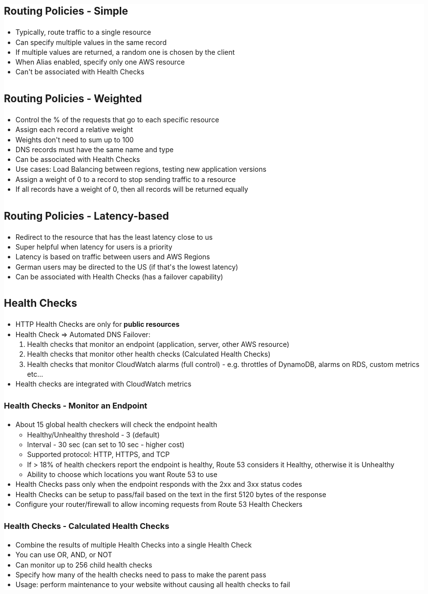## Routing Policies - Simple
- Typically, route traffic to a single resource
- Can specify multiple values in the same record
- If multiple values are returned, a random one is chosen by the client
- When Alias enabled, specify only one AWS resource
- Can't be associated with Health Checks

## Routing Policies - Weighted
- Control the % of the requests that go to each specific resource
- Assign each record a relative weight
- Weights don't need to sum up to 100
- DNS records must have the same name and type
- Can be associated with Health Checks
- Use cases: Load Balancing between regions, testing new application versions
- Assign a weight of 0 to a record to stop sending traffic to a resource
- If all records have a weight of 0, then all records will be returned equally

## Routing Policies - Latency-based
- Redirect to the resource that has the least latency close to us
- Super helpful when latency for users is a priority
- Latency is based on traffic between users and AWS Regions
- German users may be directed to the US (if that's the lowest latency)
- Can be associated with Health Checks (has a failover capability)

## Health Checks
- HTTP Health Checks are only for **public resources**
- Health Check => Automated DNS Failover:
  1. Health checks that monitor an endpoint (application, server, other AWS resource)
  2. Health checks that monitor other health checks (Calculated Health Checks)
  3. Health checks that monitor CloudWatch alarms (full control) - e.g. throttles of DynamoDB, alarms on RDS, custom metrics etc...
- Health checks are integrated with CloudWatch metrics

### Health Checks - Monitor an Endpoint
- About 15 global health checkers will check the endpoint health
  - Healthy/Unhealthy threshold - 3 (default)
  - Interval - 30 sec (can set to 10 sec - higher cost)
  - Supported protocol: HTTP, HTTPS, and TCP
  - If > 18% of health checkers report the endpoint is healthy, Route 53 considers it Healthy, otherwise it is Unhealthy
  - Ability to choose which locations you want Route 53 to use
- Health Checks pass only when the endpoint responds with the 2xx and 3xx status codes
- Health Checks can be setup to pass/fail based on the text in the first 5120 bytes of the response
- Configure your router/firewall to allow incoming requests from Route 53 Health Checkers 

### Health Checks - Calculated Health Checks
- Combine the results of multiple Health Checks into a single Health Check
- You can use OR, AND, or NOT
- Can monitor up to 256 child health checks
- Specify how many of the health checks need to pass to make the parent pass
- Usage: perform maintenance to your website without causing all health checks to fail
